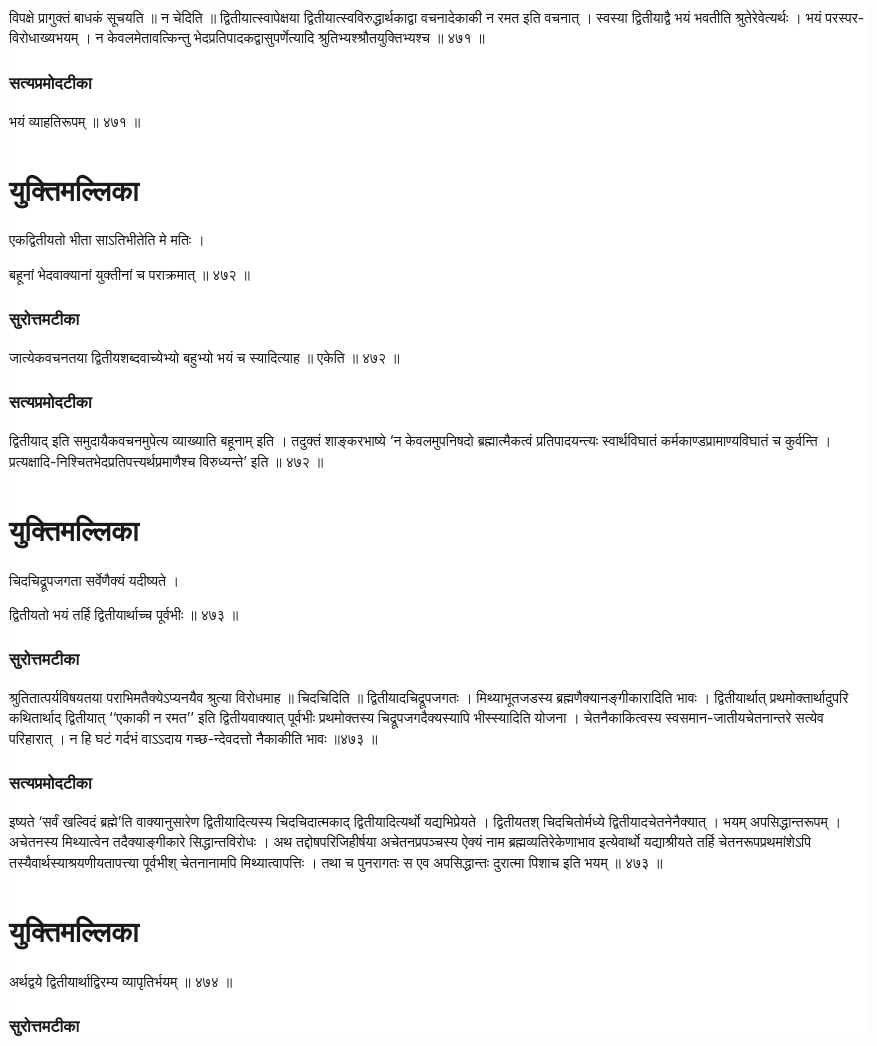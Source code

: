 विपक्षे प्रागुक्तं बाधकं सूचयति ॥ न चेदिति ॥ द्वितीयात्स्वापेक्षया द्वितीयात्स्वविरुद्धार्थकाद्वा वचनादेकाकी न रमत इति वचनात् । स्वस्या द्वितीयाद्वै भयं भवतीति श्रुतेरेवेत्यर्थः । भयं परस्पर-विरोधाख्यभयम् । न केवलमेतावत्किन्तु भेदप्रतिपादकद्वासुपर्णेत्यादि श्रुतिभ्यश्श्रौतयुक्तिभ्यश्च ॥ ४७१ ॥

### **सत्यप्रमोदटीका**

भयं व्याहतिरूपम् ॥ ४७१ ॥

# **युक्तिमल्लिका**

एकद्वितीयतो भीता साऽतिभीतेति मे मतिः ।

बहूनां भेदवाक्यानां युक्तीनां च पराक्रमात् ॥ ४७२ ॥

### **सुरोत्तमटीका**

जात्येकवचनतया द्वितीयशब्दवाच्येभ्यो बहुभ्यो भयं च स्यादित्याह ॥ एकेति ॥ ४७२ ॥

### **सत्यप्रमोदटीका**

द्वितीयाद् इति समुदायैकवचनमुपेत्य व्याख्याति बहूनाम् इति । तदुक्तं शाङ्करभाष्ये ‘न केवलमुपनिषदो ब्रह्मात्मैकत्वं प्रतिपादयन्त्यः स्वार्थविघातं कर्मकाण्डप्रामाण्यविघातं च कुर्वन्ति । प्रत्यक्षादि-निश्चितभेदप्रतिपत्त्यर्थप्रमाणैश्च विरुध्यन्ते’ इति ॥ ४७२ ॥

# **युक्तिमल्लिका**

चिदचिद्रूपजगता सर्वेणैक्यं यदीष्यते ।

द्वितीयतो भयं तर्हि द्वितीयार्थाच्च पूर्वभीः ॥ ४७३ ॥

### **सुरोत्तमटीका**

श्रुतितात्पर्यविषयतया पराभिमतैक्येऽप्यनयैव श्रुत्या विरोधमाह ॥ चिदचिदिति ॥ द्वितीयादचिद्रूपजगतः । मिथ्याभूतजडस्य ब्रह्मणैक्यानङ्गीकारादिति भावः । द्वितीयार्थात् प्रथमोक्तार्थादुपरि कथितार्थाद् द्वितीयात् ‘‘एकाकी न रमत’’ इति द्वितीयवाक्यात् पूर्वभीः प्रथमोक्तस्य चिद्रूपजगदैक्यस्यापि भीस्स्यादिति योजना । चेतनैकाकित्वस्य स्वसमान-जातीयचेतनान्तरे सत्येव परिहारात् । न हि घटं गर्दभं वाऽऽदाय गच्छ-न्देवदत्तो नैकाकीति भावः ॥४७३ ॥

### **सत्यप्रमोदटीका**

इष्यते ‘सर्वं खल्विदं ब्रह्मे’ति वाक्यानुसारेण द्वितीयादित्यस्य चिदचिदात्मकाद् द्वितीयादित्यर्थो यद्यभिप्रेयते । द्वितीयतश् चिदचितोर्मध्ये द्वितीयादचेतनेनैक्यात् । भयम् अपसिद्धान्तरूपम् । अचेतनस्य मिथ्यात्वेन तदैक्याङ्गीकारे सिद्धान्तविरोधः । अथ तद्दोषपरिजिहीर्षया अचेतनप्रपञ्चस्य ऐक्यं नाम ब्रह्मव्यतिरेकेणाभाव इत्येवार्थो यद्याश्रीयते तर्हि चेतनरूपप्रथमांशेऽपि तस्यैवार्थस्याश्रयणीयतापत्त्या पूर्वभीश् चेतनानामपि मिथ्यात्वापत्तिः । तथा च पुनरागतः स एव अपसिद्धान्तः दुरात्मा पिशाच इति भयम् ॥ ४७३ ॥

# **युक्तिमल्लिका**

अर्थद्वये द्वितीयार्थाद्विरम्य व्यापृतिर्भयम् ॥ ४७४ ॥

### **सुरोत्तमटीका**
